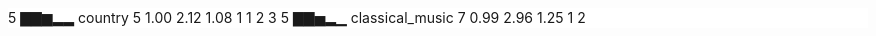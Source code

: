 <td style="text-align:right;">
5
</td>
<td style="text-align:left;">
▇▇▆▂▂
</td>
</tr>
<tr>
<td style="text-align:left;">
country
</td>
<td style="text-align:right;">
5
</td>
<td style="text-align:right;">
1.00
</td>
<td style="text-align:right;">
2.12
</td>
<td style="text-align:right;">
1.08
</td>
<td style="text-align:right;">
1
</td>
<td style="text-align:right;">
1
</td>
<td style="text-align:right;">
2
</td>
<td style="text-align:right;">
3
</td>
<td style="text-align:right;">
5
</td>
<td style="text-align:left;">
▇▇▅▂▁
</td>
</tr>
<tr>
<td style="text-align:left;">
classical_music
</td>
<td style="text-align:right;">
7
</td>
<td style="text-align:right;">
0.99
</td>
<td style="text-align:right;">
2.96
</td>
<td style="text-align:right;">
1.25
</td>
<td style="text-align:right;">
1
</td>
<td style="text-align:right;">
2
</td>